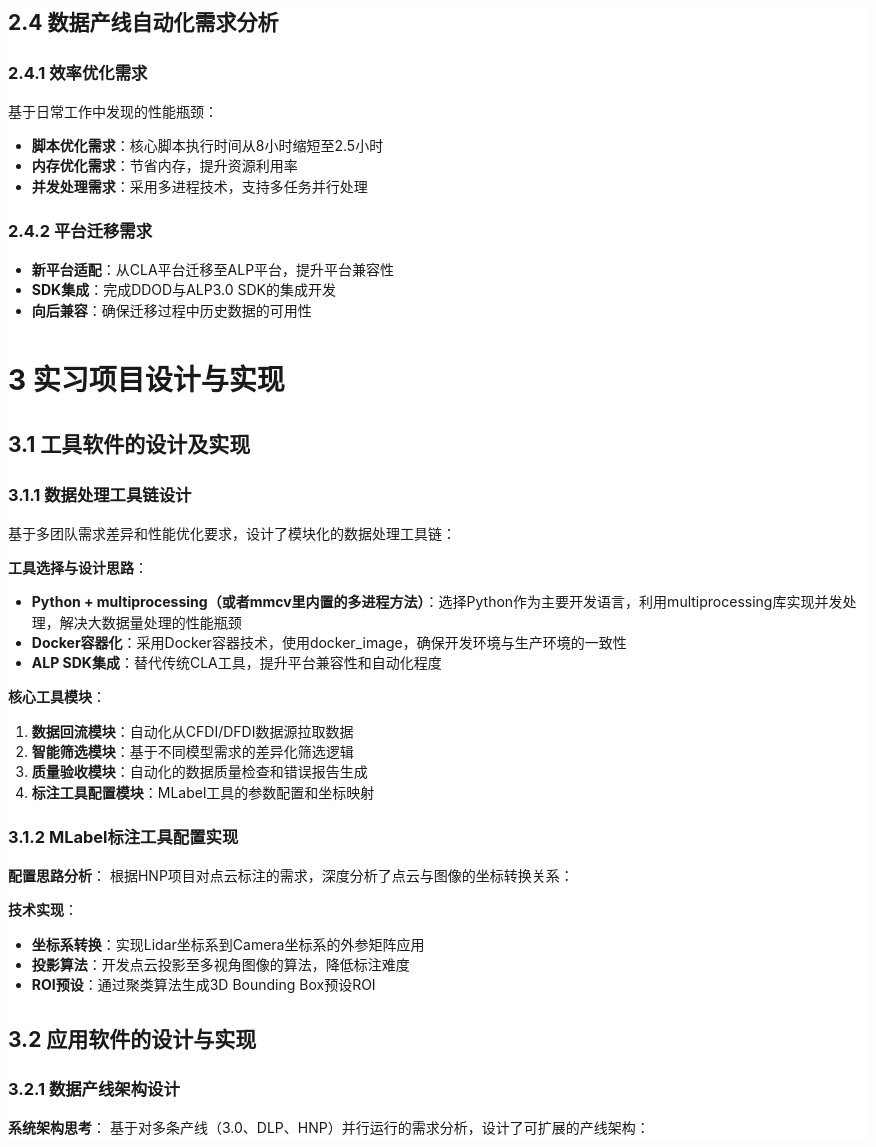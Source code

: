 ## 2.4 数据产线自动化需求分析

### 2.4.1 效率优化需求
基于日常工作中发现的性能瓶颈：
- **脚本优化需求**：核心脚本执行时间从8小时缩短至2.5小时
- **内存优化需求**：节省内存，提升资源利用率
- **并发处理需求**：采用多进程技术，支持多任务并行处理

### 2.4.2 平台迁移需求
- **新平台适配**：从CLA平台迁移至ALP平台，提升平台兼容性
- **SDK集成**：完成DDOD与ALP3.0 SDK的集成开发
- **向后兼容**：确保迁移过程中历史数据的可用性

# 3 实习项目设计与实现

## 3.1 工具软件的设计及实现

### 3.1.1 数据处理工具链设计

基于多团队需求差异和性能优化要求，设计了模块化的数据处理工具链：

**工具选择与设计思路**：
- **Python + multiprocessing（或者mmcv里内置的多进程方法）**：选择Python作为主要开发语言，利用multiprocessing库实现并发处理，解决大数据量处理的性能瓶颈
- **Docker容器化**：采用Docker容器技术，使用docker_image，确保开发环境与生产环境的一致性
- **ALP SDK集成**：替代传统CLA工具，提升平台兼容性和自动化程度

**核心工具模块**：
1. **数据回流模块**：自动化从CFDI/DFDI数据源拉取数据
2. **智能筛选模块**：基于不同模型需求的差异化筛选逻辑
3. **质量验收模块**：自动化的数据质量检查和错误报告生成
4. **标注工具配置模块**：MLabel工具的参数配置和坐标映射

### 3.1.2 MLabel标注工具配置实现

**配置思路分析**：
根据HNP项目对点云标注的需求，深度分析了点云与图像的坐标转换关系：

**技术实现**：
- **坐标系转换**：实现Lidar坐标系到Camera坐标系的外参矩阵应用
- **投影算法**：开发点云投影至多视角图像的算法，降低标注难度
- **ROI预设**：通过聚类算法生成3D Bounding Box预设ROI

## 3.2 应用软件的设计与实现

### 3.2.1 数据产线架构设计

**系统架构思考**：
基于对多条产线（3.0、DLP、HNP）并行运行的需求分析，设计了可扩展的产线架构：
